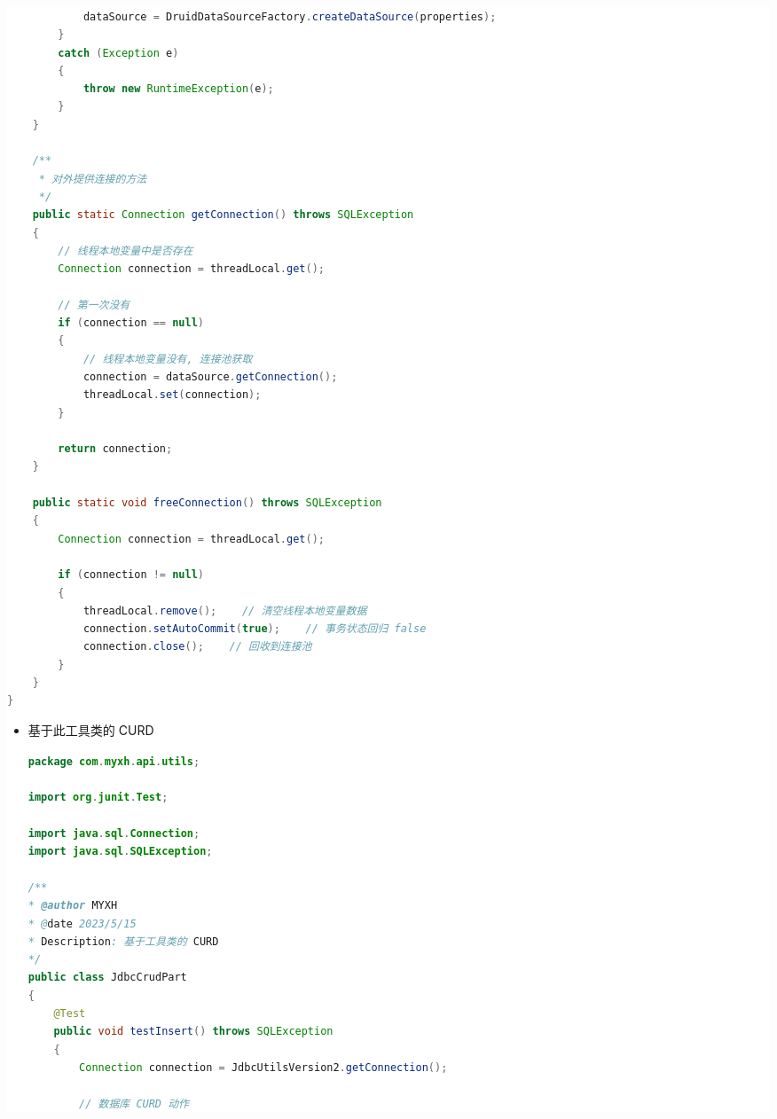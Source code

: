  ```Java
              dataSource = DruidDataSourceFactory.createDataSource(properties);
          }
          catch (Exception e)
          {
              throw new RuntimeException(e);
          }
      }

      /**
       * 对外提供连接的方法
       */
      public static Connection getConnection() throws SQLException
      {
          // 线程本地变量中是否存在
          Connection connection = threadLocal.get();

          // 第一次没有
          if (connection == null)
          {
              // 线程本地变量没有, 连接池获取
              connection = dataSource.getConnection();
              threadLocal.set(connection);
          }

          return connection;
      }

      public static void freeConnection() throws SQLException
      {
          Connection connection = threadLocal.get();

          if (connection != null)
          {
              threadLocal.remove();    // 清空线程本地变量数据
              connection.setAutoCommit(true);    // 事务状态回归 false
              connection.close();    // 回收到连接池
          }
      }
  }
  ```

- 基于此工具类的 CURD

  ```java
  package com.myxh.api.utils;

  import org.junit.Test;

  import java.sql.Connection;
  import java.sql.SQLException;

  /**
  * @author MYXH
  * @date 2023/5/15
  * Description: 基于工具类的 CURD
  */
  public class JdbcCrudPart
  {
      @Test
      public void testInsert() throws SQLException
      {
          Connection connection = JdbcUtilsVersion2.getConnection();

          // 数据库 CURD 动作
  ```